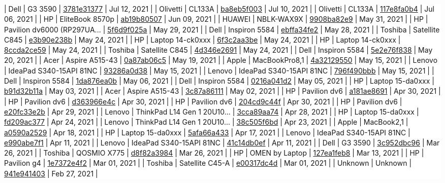 | Dell     | G3 3590                     | [3781e31377](https://linux-hardware.org/?probe=3781e31377) | Jul 12, 2021 |
| Olivetti | CL133A                      | [ba8eb5f003](https://linux-hardware.org/?probe=ba8eb5f003) | Jul 10, 2021 |
| Olivetti | CL133A                      | [117e8fa0b4](https://linux-hardware.org/?probe=117e8fa0b4) | Jul 06, 2021 |
| HP       | EliteBook 8570p             | [ab19b80507](https://linux-hardware.org/?probe=ab19b80507) | Jun 09, 2021 |
| HUAWEI   | NBLK-WAX9X                  | [9908ba82e9](https://linux-hardware.org/?probe=9908ba82e9) | May 31, 2021 |
| HP       | Pavilion dv6000 (RP297UA... | [5f6d9f025a](https://linux-hardware.org/?probe=5f6d9f025a) | May 29, 2021 |
| Dell     | Inspiron 5584               | [ebffa34fe2](https://linux-hardware.org/?probe=ebffa34fe2) | May 28, 2021 |
| Toshiba  | Satellite C845              | [e3b90e238b](https://linux-hardware.org/?probe=e3b90e238b) | May 24, 2021 |
| HP       | Laptop 14-ck0xxx            | [6f3c2aa3be](https://linux-hardware.org/?probe=6f3c2aa3be) | May 24, 2021 |
| HP       | Laptop 14-ck0xxx            | [8ccda2ce59](https://linux-hardware.org/?probe=8ccda2ce59) | May 24, 2021 |
| Toshiba  | Satellite C845              | [4d346e2691](https://linux-hardware.org/?probe=4d346e2691) | May 24, 2021 |
| Dell     | Inspiron 5584               | [5e2e76f838](https://linux-hardware.org/?probe=5e2e76f838) | May 20, 2021 |
| Acer     | Aspire A515-43              | [0a87ab06c5](https://linux-hardware.org/?probe=0a87ab06c5) | May 19, 2021 |
| Apple    | MacBookPro8,1               | [4a32129550](https://linux-hardware.org/?probe=4a32129550) | May 15, 2021 |
| Lenovo   | IdeaPad S340-15API 81NC     | [93286a0d38](https://linux-hardware.org/?probe=93286a0d38) | May 15, 2021 |
| Lenovo   | IdeaPad S340-15API 81NC     | [796f490bbb](https://linux-hardware.org/?probe=796f490bbb) | May 15, 2021 |
| Dell     | Inspiron 5584               | [1da876ea0b](https://linux-hardware.org/?probe=1da876ea0b) | May 06, 2021 |
| Dell     | Inspiron 5584               | [0216a041d2](https://linux-hardware.org/?probe=0216a041d2) | May 05, 2021 |
| HP       | Laptop 15-da0xxx            | [b91d32b11a](https://linux-hardware.org/?probe=b91d32b11a) | May 03, 2021 |
| Acer     | Aspire A515-43              | [3c87a86111](https://linux-hardware.org/?probe=3c87a86111) | May 02, 2021 |
| HP       | Pavilion dv6                | [a181ae8691](https://linux-hardware.org/?probe=a181ae8691) | Apr 30, 2021 |
| HP       | Pavilion dv6                | [d363966e4c](https://linux-hardware.org/?probe=d363966e4c) | Apr 30, 2021 |
| HP       | Pavilion dv6                | [204cd9c44f](https://linux-hardware.org/?probe=204cd9c44f) | Apr 30, 2021 |
| HP       | Pavilion dv6                | [e20fc33e2b](https://linux-hardware.org/?probe=e20fc33e2b) | Apr 29, 2021 |
| Lenovo   | ThinkPad L14 Gen 1 20U10... | [3cca89aa74](https://linux-hardware.org/?probe=3cca89aa74) | Apr 28, 2021 |
| HP       | Laptop 15-da0xxx            | [fd209ac377](https://linux-hardware.org/?probe=fd209ac377) | Apr 24, 2021 |
| Lenovo   | ThinkPad L14 Gen 1 20U10... | [38c505f6bd](https://linux-hardware.org/?probe=38c505f6bd) | Apr 23, 2021 |
| Apple    | MacBook2,1                  | [a0590a2529](https://linux-hardware.org/?probe=a0590a2529) | Apr 18, 2021 |
| HP       | Laptop 15-da0xxx            | [5afa66a433](https://linux-hardware.org/?probe=5afa66a433) | Apr 17, 2021 |
| Lenovo   | IdeaPad S340-15API 81NC     | [e990abe7f1](https://linux-hardware.org/?probe=e990abe7f1) | Apr 11, 2021 |
| Lenovo   | IdeaPad S340-15API 81NC     | [41c14db0ef](https://linux-hardware.org/?probe=41c14db0ef) | Apr 11, 2021 |
| Dell     | G3 3590                     | [3c952dbc96](https://linux-hardware.org/?probe=3c952dbc96) | Mar 26, 2021 |
| Toshiba  | QOSMIO X775                 | [d8f82a3984](https://linux-hardware.org/?probe=d8f82a3984) | Mar 26, 2021 |
| HP       | OMEN by Laptop              | [127ea1feb8](https://linux-hardware.org/?probe=127ea1feb8) | Mar 13, 2021 |
| HP       | Pavilion g4                 | [1e7372e4f2](https://linux-hardware.org/?probe=1e7372e4f2) | Mar 01, 2021 |
| Toshiba  | Satellite C45-A             | [e00317dc4d](https://linux-hardware.org/?probe=e00317dc4d) | Mar 01, 2021 |
| Unknown  | Unknown                     | [941e941403](https://linux-hardware.org/?probe=941e941403) | Feb 27, 2021 |